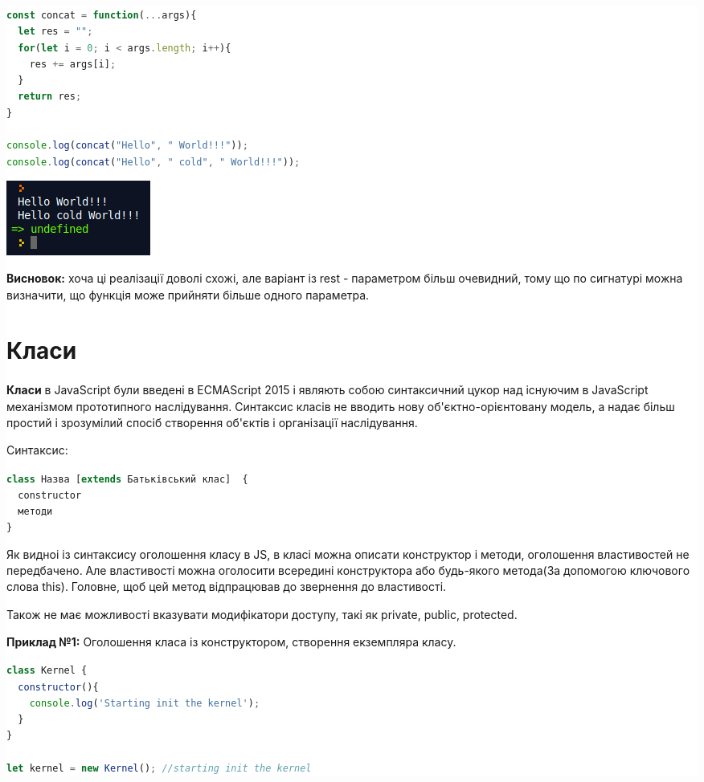 ```js
const concat = function(...args){
  let res = "";
  for(let i = 0; i < args.length; i++){
    res += args[i];
  }
  return res;
}

console.log(concat("Hello", " World!!!"));
console.log(concat("Hello", " cold", " World!!!"));
```

![](../resources/img/1/3.png)

**Висновок:** хоча ці реалізації доволі схожі, але варіант із rest - параметром більш очевидний, тому що по сигнатурі можна визначити, що функція може прийняти більше одного параметра.


# Класи

**Класи** в JavaScript були введені в ECMAScript 2015 і являють собою синтаксичний цукор над існуючим в JavaScript механізмом прототипного наслідування. Синтаксис класів не вводить нову об'єктно-орієнтовану модель, а надає більш простий і зрозумілий спосіб створення об'єктів і організації наслідування.

Синтаксис:

```js
class Назва [extends Батьківський клас]  {
  constructor
  методи
}
```

Як видноі із синтаксису оголошення класу в JS, в класі можна описати конструктор і методи, оголошення властивостей не передбачено. Але властивості можна оголосити всередині конструктора або будь-якого метода(За допомогою ключового слова this). Головне, щоб цей метод відпрацював до звернення до властивості.

Також не має можливості вказувати модифікатори доступу, такі як private, public, protected.

**Приклад №1:** Оголошення класа із конструктором, створення екземпляра класу.

```js
class Kernel {
  constructor(){
    console.log('Starting init the kernel');
  }
}

let kernel = new Kernel(); //starting init the kernel
```
